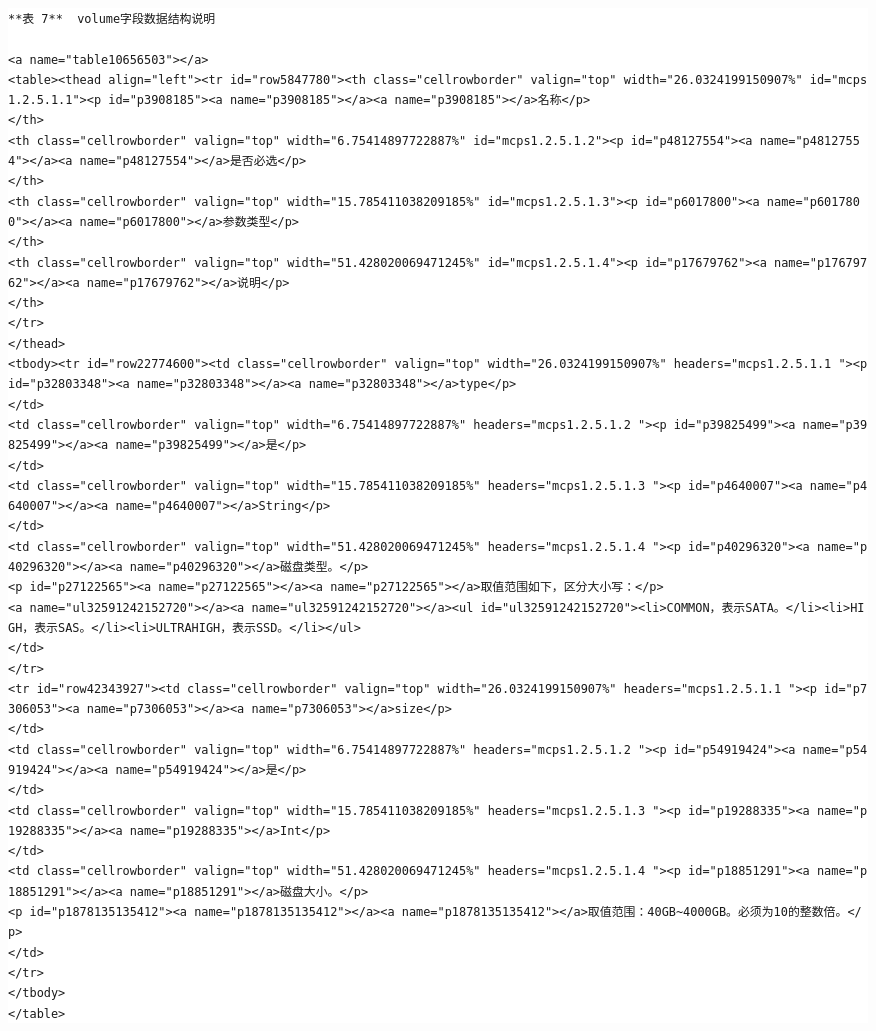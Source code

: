     **表 7**  volume字段数据结构说明

    <a name="table10656503"></a>
    <table><thead align="left"><tr id="row5847780"><th class="cellrowborder" valign="top" width="26.0324199150907%" id="mcps1.2.5.1.1"><p id="p3908185"><a name="p3908185"></a><a name="p3908185"></a>名称</p>
    </th>
    <th class="cellrowborder" valign="top" width="6.75414897722887%" id="mcps1.2.5.1.2"><p id="p48127554"><a name="p48127554"></a><a name="p48127554"></a>是否必选</p>
    </th>
    <th class="cellrowborder" valign="top" width="15.785411038209185%" id="mcps1.2.5.1.3"><p id="p6017800"><a name="p6017800"></a><a name="p6017800"></a>参数类型</p>
    </th>
    <th class="cellrowborder" valign="top" width="51.428020069471245%" id="mcps1.2.5.1.4"><p id="p17679762"><a name="p17679762"></a><a name="p17679762"></a>说明</p>
    </th>
    </tr>
    </thead>
    <tbody><tr id="row22774600"><td class="cellrowborder" valign="top" width="26.0324199150907%" headers="mcps1.2.5.1.1 "><p id="p32803348"><a name="p32803348"></a><a name="p32803348"></a>type</p>
    </td>
    <td class="cellrowborder" valign="top" width="6.75414897722887%" headers="mcps1.2.5.1.2 "><p id="p39825499"><a name="p39825499"></a><a name="p39825499"></a>是</p>
    </td>
    <td class="cellrowborder" valign="top" width="15.785411038209185%" headers="mcps1.2.5.1.3 "><p id="p4640007"><a name="p4640007"></a><a name="p4640007"></a>String</p>
    </td>
    <td class="cellrowborder" valign="top" width="51.428020069471245%" headers="mcps1.2.5.1.4 "><p id="p40296320"><a name="p40296320"></a><a name="p40296320"></a>磁盘类型。</p>
    <p id="p27122565"><a name="p27122565"></a><a name="p27122565"></a>取值范围如下，区分大小写：</p>
    <a name="ul32591242152720"></a><a name="ul32591242152720"></a><ul id="ul32591242152720"><li>COMMON，表示SATA。</li><li>HIGH，表示SAS。</li><li>ULTRAHIGH，表示SSD。</li></ul>
    </td>
    </tr>
    <tr id="row42343927"><td class="cellrowborder" valign="top" width="26.0324199150907%" headers="mcps1.2.5.1.1 "><p id="p7306053"><a name="p7306053"></a><a name="p7306053"></a>size</p>
    </td>
    <td class="cellrowborder" valign="top" width="6.75414897722887%" headers="mcps1.2.5.1.2 "><p id="p54919424"><a name="p54919424"></a><a name="p54919424"></a>是</p>
    </td>
    <td class="cellrowborder" valign="top" width="15.785411038209185%" headers="mcps1.2.5.1.3 "><p id="p19288335"><a name="p19288335"></a><a name="p19288335"></a>Int</p>
    </td>
    <td class="cellrowborder" valign="top" width="51.428020069471245%" headers="mcps1.2.5.1.4 "><p id="p18851291"><a name="p18851291"></a><a name="p18851291"></a>磁盘大小。</p>
    <p id="p1878135135412"><a name="p1878135135412"></a><a name="p1878135135412"></a>取值范围：40GB~4000GB。必须为10的整数倍。</p>
    </td>
    </tr>
    </tbody>
    </table>
